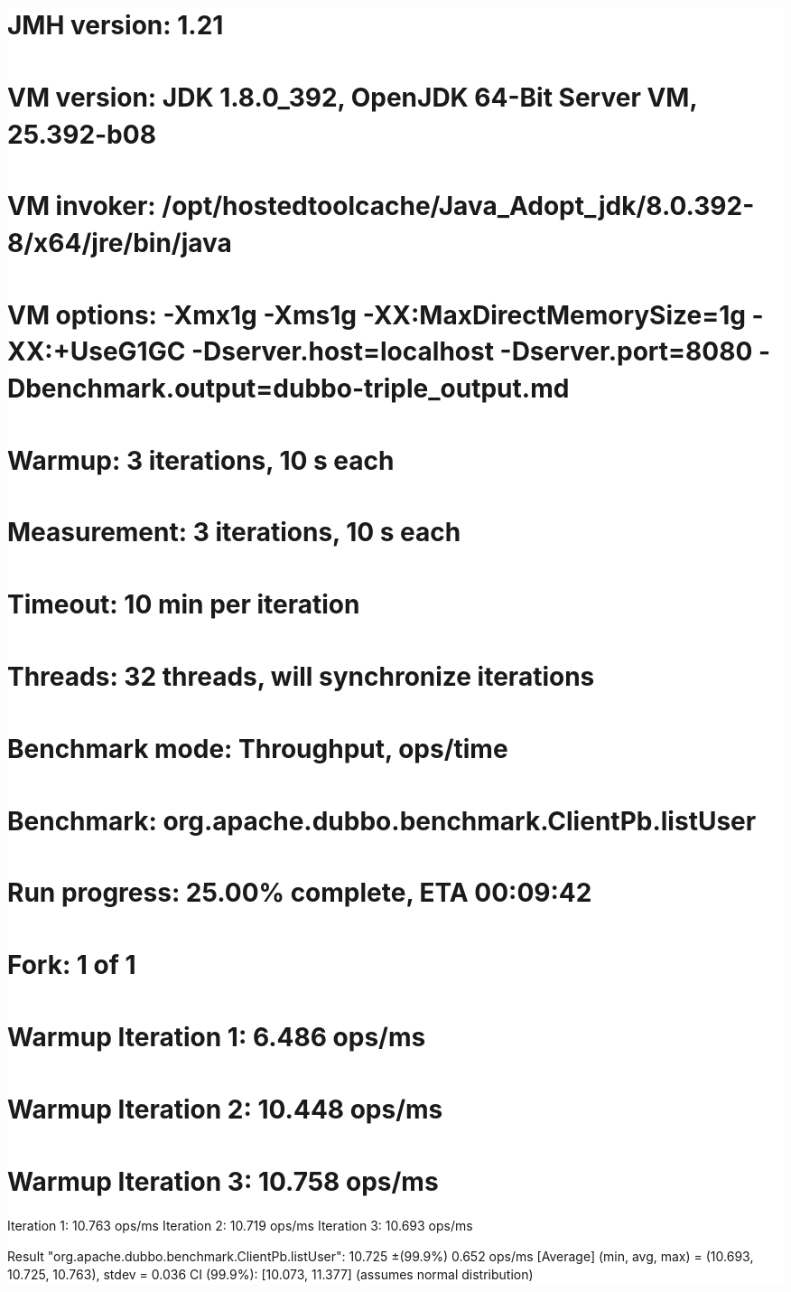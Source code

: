 
# JMH version: 1.21
# VM version: JDK 1.8.0_392, OpenJDK 64-Bit Server VM, 25.392-b08
# VM invoker: /opt/hostedtoolcache/Java_Adopt_jdk/8.0.392-8/x64/jre/bin/java
# VM options: -Xmx1g -Xms1g -XX:MaxDirectMemorySize=1g -XX:+UseG1GC -Dserver.host=localhost -Dserver.port=8080 -Dbenchmark.output=dubbo-triple_output.md
# Warmup: 3 iterations, 10 s each
# Measurement: 3 iterations, 10 s each
# Timeout: 10 min per iteration
# Threads: 32 threads, will synchronize iterations
# Benchmark mode: Throughput, ops/time
# Benchmark: org.apache.dubbo.benchmark.ClientPb.listUser

# Run progress: 25.00% complete, ETA 00:09:42
# Fork: 1 of 1
# Warmup Iteration   1: 6.486 ops/ms
# Warmup Iteration   2: 10.448 ops/ms
# Warmup Iteration   3: 10.758 ops/ms
Iteration   1: 10.763 ops/ms
Iteration   2: 10.719 ops/ms
Iteration   3: 10.693 ops/ms


Result "org.apache.dubbo.benchmark.ClientPb.listUser":
  10.725 ±(99.9%) 0.652 ops/ms [Average]
  (min, avg, max) = (10.693, 10.725, 10.763), stdev = 0.036
  CI (99.9%): [10.073, 11.377] (assumes normal distribution)
